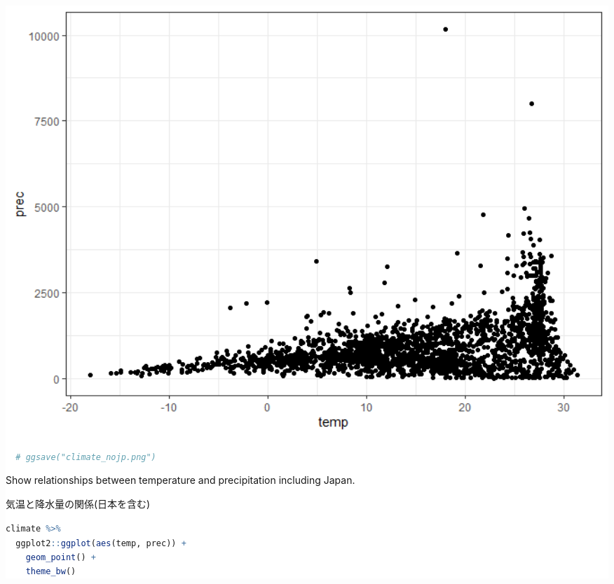 <img src="man/figures/README-except_japan-1.png" width="100%" />

``` r
  # ggsave("climate_nojp.png")
```

Show relationships between temperature and precipitation including
Japan.

気温と降水量の関係(日本を含む)

``` r
climate %>%
  ggplot2::ggplot(aes(temp, prec)) + 
    geom_point() + 
    theme_bw()
```
